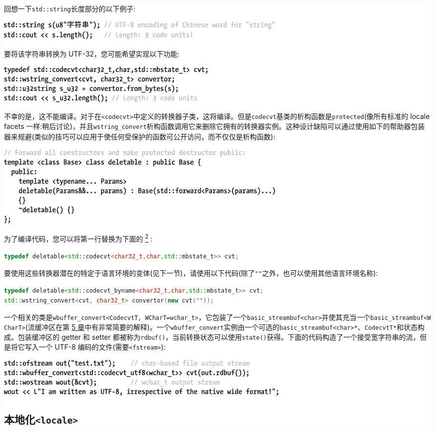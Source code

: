 回想一下`std::string`长度部分的以下例子:

![A417649_1_En_6_Figi_HTML.gif](img/A417649_1_En_6_Figi_HTML.gif)

要将该字符串转换为 UTF-32，您可能希望实现以下功能:

![A417649_1_En_6_Figj_HTML.gif](img/A417649_1_En_6_Figj_HTML.gif)

不幸的是，这不能编译。对于在`<codecvt>`中定义的转换器子类，这将编译。但是`codecvt`基类的析构函数是`protected`(像所有标准的 locale facets 一样:稍后讨论)，并且`wstring_convert`析构函数调用它来删除它拥有的转换器实例。这种设计缺陷可以通过使用如下的帮助器包装器来规避(类似的技巧可以应用于使任何受保护的函数可公开访问，而不仅仅是析构函数):

![A417649_1_En_6_Figk_HTML.gif](img/A417649_1_En_6_Figk_HTML.gif)

为了编译代码，您可以将第一行替换为下面的 [<sup>2</sup>](#Fn2) :

```cpp
typedef deletable<std::codecvt<char32_t,char,std::mbstate_t>> cvt;

```

要使用这些转换器潜在的特定于语言环境的变体(见下一节)，请使用以下代码(除了`""`之外，也可以使用其他语言环境名称):

```cpp
typedef deletable<std::codecvt_byname<char32_t,char,std::mbstate_t>> cvt;
std::wstring_convert<cvt, char32_t> convertor(new cvt(""));

```

一个相关的类是`wbuffer_convert<CodecvtT, WCharT=wchar_t>`，它包装了一个`basic_streambuf<char>`并使其充当一个`basic_streambuf<WCharT>`(流缓冲区在第 [5 章](5.html)中有非常简要的解释)。一个`wbuffer_convert`实例由一个可选的`basic_streambuf<char>*`、`CodecvtT*`和状态构成。包装缓冲区的 getter 和 setter 都被称为`rdbuf()`，当前转换状态可以使用`state()`获得。下面的代码构造了一个接受宽字符串的流，但是将它写入一个 UTF-8 编码的文件(需要`<fstream>`):

![A417649_1_En_6_Figl_HTML.gif](img/A417649_1_En_6_Figl_HTML.gif)

## 本地化`<locale>`
